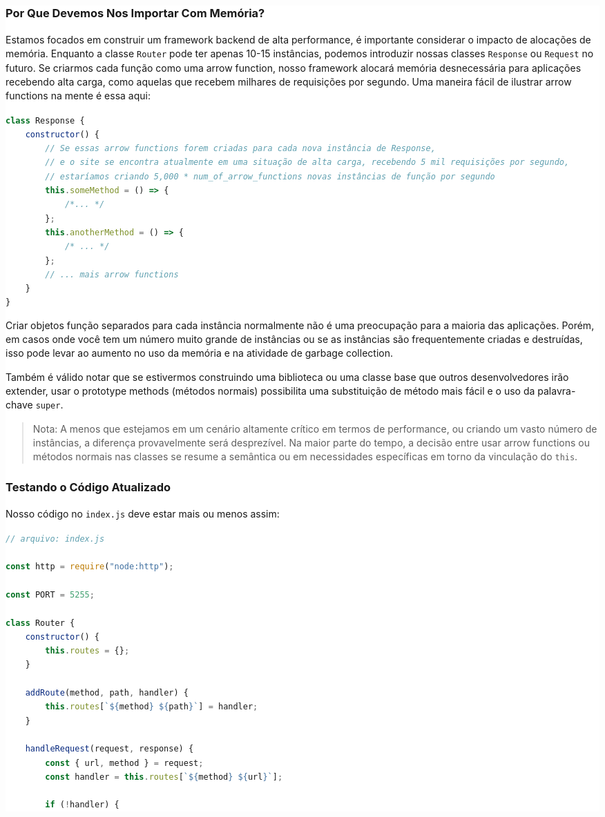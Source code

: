 ### Por Que Devemos Nos Importar Com Memória?

Estamos focados em construir um framework backend de alta performance, é importante considerar o impacto de alocações de memória. Enquanto a classe `Router` pode ter apenas 10-15 instâncias, podemos introduzir nossas classes `Response` ou `Request` no futuro. Se criarmos cada função como uma arrow function, nosso framework alocará memória desnecessária para aplicações recebendo alta carga, como aquelas que recebem milhares de requisições por segundo. Uma maneira fácil de ilustrar arrow functions na mente é essa aqui:

```js
class Response {
    constructor() {
        // Se essas arrow functions forem criadas para cada nova instância de Response,
        // e o site se encontra atualmente em uma situação de alta carga, recebendo 5 mil requisições por segundo,
        // estaríamos criando 5,000 * num_of_arrow_functions novas instâncias de função por segundo
        this.someMethod = () => {
            /*... */
        };
        this.anotherMethod = () => {
            /* ... */
        };
        // ... mais arrow functions
    }
}
```

Criar objetos função separados para cada instância normalmente não é uma preocupação para a maioria das aplicações. Porém, em casos onde você tem um número muito grande de instâncias ou se as instâncias são frequentemente criadas e destruídas, isso pode levar ao aumento no uso da memória e na atividade de garbage collection.

Também é válido notar que se estivermos construindo uma biblioteca ou uma classe base que outros desenvolvedores irão extender, usar o prototype methods (métodos normais) possibilita uma substituição de método mais fácil e o uso da palavra-chave `super`.

> Nota: A menos que estejamos em um cenário altamente crítico em termos de performance, ou criando um vasto número de instâncias, a diferença provavelmente será desprezível. Na maior parte do tempo, a decisão entre usar arrow functions ou métodos normais nas classes se resume a semântica ou em necessidades específicas em torno da vinculação do `this`.

### Testando o Código Atualizado

Nosso código no `index.js` deve estar mais ou menos assim:

```js
// arquivo: index.js

const http = require("node:http");

const PORT = 5255;

class Router {
    constructor() {
        this.routes = {};
    }

    addRoute(method, path, handler) {
        this.routes[`${method} ${path}`] = handler;
    }

    handleRequest(request, response) {
        const { url, method } = request;
        const handler = this.routes[`${method} ${url}`];

        if (!handler) {
```